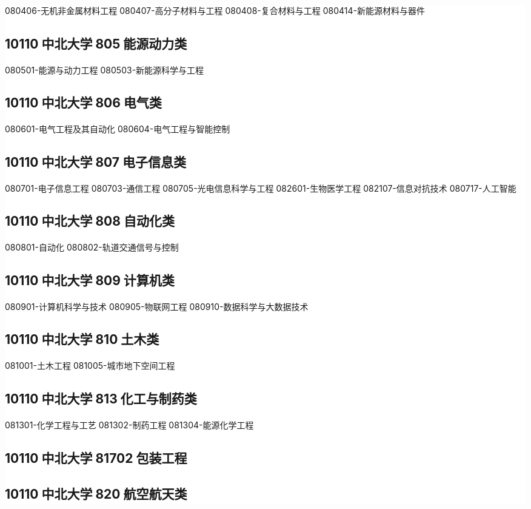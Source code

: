 
080406-无机非金属材料工程
080407-高分子材料与工程
080408-复合材料与工程
080414-新能源材料与器件
## 10110 中北大学 805 能源动力类


080501-能源与动力工程
080503-新能源科学与工程
## 10110 中北大学 806 电气类


080601-电气工程及其自动化
080604-电气工程与智能控制
## 10110 中北大学 807 电子信息类


080701-电子信息工程
080703-通信工程
080705-光电信息科学与工程
082601-生物医学工程
082107-信息对抗技术
080717-人工智能
## 10110 中北大学 808 自动化类


080801-自动化
080802-轨道交通信号与控制
## 10110 中北大学 809 计算机类


080901-计算机科学与技术
080905-物联网工程
080910-数据科学与大数据技术
## 10110 中北大学 810 土木类


081001-土木工程
081005-城市地下空间工程
## 10110 中北大学 813 化工与制药类


081301-化学工程与工艺
081302-制药工程
081304-能源化学工程
## 10110 中北大学 81702 包装工程
## 10110 中北大学 820 航空航天类
